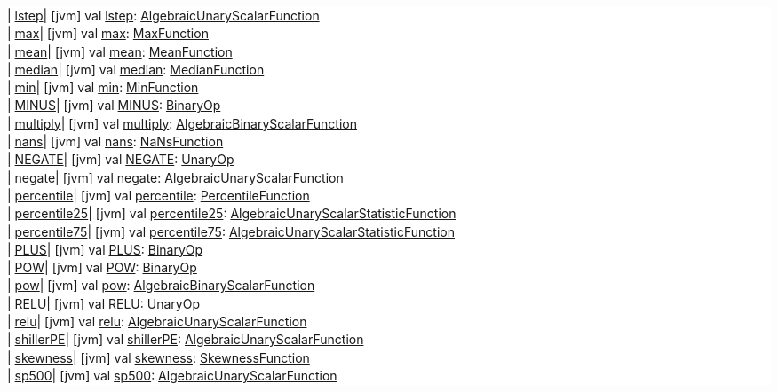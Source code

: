 | <a name="com.github.jomof.kane.functions//lstep/#/PointingToDeclaration/"></a>[lstep](lstep.md)| <a name="com.github.jomof.kane.functions//lstep/#/PointingToDeclaration/"></a> [jvm] val [lstep](lstep.md): [AlgebraicUnaryScalarFunction](-algebraic-unary-scalar-function/index.md)   <br>
| <a name="com.github.jomof.kane.functions//max/#/PointingToDeclaration/"></a>[max](max.md)| <a name="com.github.jomof.kane.functions//max/#/PointingToDeclaration/"></a> [jvm] val [max](max.md): [MaxFunction](-max-function/index.md)   <br>
| <a name="com.github.jomof.kane.functions//mean/#/PointingToDeclaration/"></a>[mean](mean.md)| <a name="com.github.jomof.kane.functions//mean/#/PointingToDeclaration/"></a> [jvm] val [mean](mean.md): [MeanFunction](-mean-function/index.md)   <br>
| <a name="com.github.jomof.kane.functions//median/#/PointingToDeclaration/"></a>[median](median.md)| <a name="com.github.jomof.kane.functions//median/#/PointingToDeclaration/"></a> [jvm] val [median](median.md): [MedianFunction](-median-function/index.md)   <br>
| <a name="com.github.jomof.kane.functions//min/#/PointingToDeclaration/"></a>[min](min.md)| <a name="com.github.jomof.kane.functions//min/#/PointingToDeclaration/"></a> [jvm] val [min](min.md): [MinFunction](-min-function/index.md)   <br>
| <a name="com.github.jomof.kane.functions//MINUS/#/PointingToDeclaration/"></a>[MINUS](-m-i-n-u-s.md)| <a name="com.github.jomof.kane.functions//MINUS/#/PointingToDeclaration/"></a> [jvm] val [MINUS](-m-i-n-u-s.md): [BinaryOp](../com.github.jomof.kane.impl/-binary-op/index.md)   <br>
| <a name="com.github.jomof.kane.functions//multiply/#/PointingToDeclaration/"></a>[multiply](multiply.md)| <a name="com.github.jomof.kane.functions//multiply/#/PointingToDeclaration/"></a> [jvm] val [multiply](multiply.md): [AlgebraicBinaryScalarFunction](-algebraic-binary-scalar-function/index.md)   <br>
| <a name="com.github.jomof.kane.functions//nans/#/PointingToDeclaration/"></a>[nans](nans.md)| <a name="com.github.jomof.kane.functions//nans/#/PointingToDeclaration/"></a> [jvm] val [nans](nans.md): [NaNsFunction](-na-ns-function/index.md)   <br>
| <a name="com.github.jomof.kane.functions//NEGATE/#/PointingToDeclaration/"></a>[NEGATE](-n-e-g-a-t-e.md)| <a name="com.github.jomof.kane.functions//NEGATE/#/PointingToDeclaration/"></a> [jvm] val [NEGATE](-n-e-g-a-t-e.md): [UnaryOp](../com.github.jomof.kane.impl/-unary-op/index.md)   <br>
| <a name="com.github.jomof.kane.functions//negate/#/PointingToDeclaration/"></a>[negate](negate.md)| <a name="com.github.jomof.kane.functions//negate/#/PointingToDeclaration/"></a> [jvm] val [negate](negate.md): [AlgebraicUnaryScalarFunction](-algebraic-unary-scalar-function/index.md)   <br>
| <a name="com.github.jomof.kane.functions//percentile/#/PointingToDeclaration/"></a>[percentile](percentile.md)| <a name="com.github.jomof.kane.functions//percentile/#/PointingToDeclaration/"></a> [jvm] val [percentile](percentile.md): [PercentileFunction](-percentile-function/index.md)   <br>
| <a name="com.github.jomof.kane.functions//percentile25/#/PointingToDeclaration/"></a>[percentile25](percentile25.md)| <a name="com.github.jomof.kane.functions//percentile25/#/PointingToDeclaration/"></a> [jvm] val [percentile25](percentile25.md): [AlgebraicUnaryScalarStatisticFunction](-algebraic-unary-scalar-statistic-function/index.md)   <br>
| <a name="com.github.jomof.kane.functions//percentile75/#/PointingToDeclaration/"></a>[percentile75](percentile75.md)| <a name="com.github.jomof.kane.functions//percentile75/#/PointingToDeclaration/"></a> [jvm] val [percentile75](percentile75.md): [AlgebraicUnaryScalarStatisticFunction](-algebraic-unary-scalar-statistic-function/index.md)   <br>
| <a name="com.github.jomof.kane.functions//PLUS/#/PointingToDeclaration/"></a>[PLUS](-p-l-u-s.md)| <a name="com.github.jomof.kane.functions//PLUS/#/PointingToDeclaration/"></a> [jvm] val [PLUS](-p-l-u-s.md): [BinaryOp](../com.github.jomof.kane.impl/-binary-op/index.md)   <br>
| <a name="com.github.jomof.kane.functions//POW/#/PointingToDeclaration/"></a>[POW](-p-o-w.md)| <a name="com.github.jomof.kane.functions//POW/#/PointingToDeclaration/"></a> [jvm] val [POW](-p-o-w.md): [BinaryOp](../com.github.jomof.kane.impl/-binary-op/index.md)   <br>
| <a name="com.github.jomof.kane.functions//pow/#/PointingToDeclaration/"></a>[pow](pow.md)| <a name="com.github.jomof.kane.functions//pow/#/PointingToDeclaration/"></a> [jvm] val [pow](pow.md): [AlgebraicBinaryScalarFunction](-algebraic-binary-scalar-function/index.md)   <br>
| <a name="com.github.jomof.kane.functions//RELU/#/PointingToDeclaration/"></a>[RELU](-r-e-l-u.md)| <a name="com.github.jomof.kane.functions//RELU/#/PointingToDeclaration/"></a> [jvm] val [RELU](-r-e-l-u.md): [UnaryOp](../com.github.jomof.kane.impl/-unary-op/index.md)   <br>
| <a name="com.github.jomof.kane.functions//relu/#/PointingToDeclaration/"></a>[relu](relu.md)| <a name="com.github.jomof.kane.functions//relu/#/PointingToDeclaration/"></a> [jvm] val [relu](relu.md): [AlgebraicUnaryScalarFunction](-algebraic-unary-scalar-function/index.md)   <br>
| <a name="com.github.jomof.kane.functions//shillerPE/#/PointingToDeclaration/"></a>[shillerPE](shiller-p-e.md)| <a name="com.github.jomof.kane.functions//shillerPE/#/PointingToDeclaration/"></a> [jvm] val [shillerPE](shiller-p-e.md): [AlgebraicUnaryScalarFunction](-algebraic-unary-scalar-function/index.md)   <br>
| <a name="com.github.jomof.kane.functions//skewness/#/PointingToDeclaration/"></a>[skewness](skewness.md)| <a name="com.github.jomof.kane.functions//skewness/#/PointingToDeclaration/"></a> [jvm] val [skewness](skewness.md): [SkewnessFunction](-skewness-function/index.md)   <br>
| <a name="com.github.jomof.kane.functions//sp500/#/PointingToDeclaration/"></a>[sp500](sp500.md)| <a name="com.github.jomof.kane.functions//sp500/#/PointingToDeclaration/"></a> [jvm] val [sp500](sp500.md): [AlgebraicUnaryScalarFunction](-algebraic-unary-scalar-function/index.md)   <br>